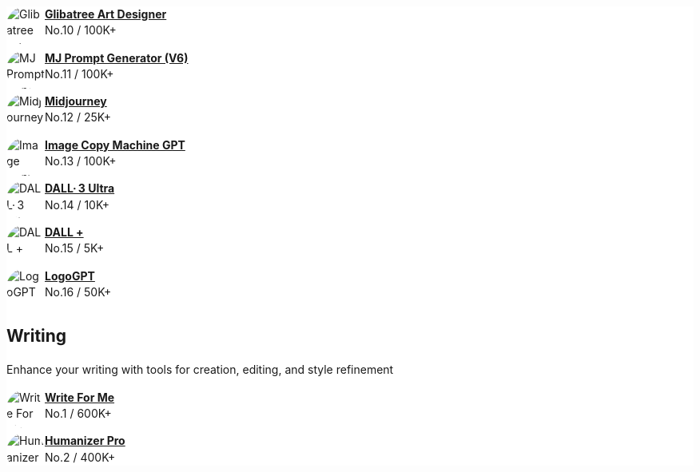 
[<img align="left" height="48px" width="48px" style="border-radius:50%" alt="Glibatree Art Designer" src="https://files.oaiusercontent.com/file-2s8d93PGClqsJb4QuOGNXUxM?se=2123-12-20T04%3A00%3A23Z&sp=r&sv=2021-08-06&sr=b&rscc=max-age%3D1209600%2C%20immutable&rscd=attachment%3B%20filename%3DGlibatree2.png&sig=LS3Y7mkUb3stlknWeYTNXUNy/1Horhe%2BjuwYOZiApvI%3D"/>](https://chat.openai.com/g/g-7CKojumSX-glibatree-art-designer)

[**Glibatree Art Designer**](https://chat.openai.com/g/g-7CKojumSX-glibatree-art-designer) \
No.10 / 100K+
        

[<img align="left" height="48px" width="48px" style="border-radius:50%" alt="MJ Prompt Generator (V6)" src="https://files.oaiusercontent.com/file-KAtx8ne11BR9ODHC5MpovfD9?se=2123-12-04T08%3A13%3A41Z&sp=r&sv=2021-08-06&sr=b&rscc=max-age%3D1209600%2C%20immutable&rscd=attachment%3B%20filename%3DDALL%25C2%25B7E%25202023-12-28%252015.51.23%2520-%2520A%2520simplistic%252C%2520minimalist%2520vector%2520illustration%2520of%2520a%2520sailboat%2520with%2520a%2520single%2520sail%252C%2520gliding%2520on%2520gentle%2520waves.%2520The%2520sailboat%2520is%2520centered%2520in%2520the%2520composition%252C%2520w.png&sig=MPdUjbGgaqnfLg54wu76plXClwFEw2q6lU6cfbd3Hv4%3D"/>](https://chat.openai.com/g/g-tc0eHXdgb-mj-prompt-generator-v6)

[**MJ Prompt Generator (V6)**](https://chat.openai.com/g/g-tc0eHXdgb-mj-prompt-generator-v6) \
No.11 / 100K+
        

[<img align="left" height="48px" width="48px" style="border-radius:50%" alt="Midjourney" src="https://files.oaiusercontent.com/file-G2EfRqadIiASU86zknerDj8U?se=2123-10-17T03%3A52%3A57Z&sp=r&sv=2021-08-06&sr=b&rscc=max-age%3D31536000%2C%20immutable&rscd=attachment%3B%20filename%3D6bfeb4de-edbe-4eb3-b72a-204ff083c88b.png&sig=qjvZj4sJq7vt37xiYZJ0boJGTyI9G/qadgqOZs9DukY%3D"/>](https://chat.openai.com/g/g-LpDlUu6oL-midjourney)

[**Midjourney**](https://chat.openai.com/g/g-LpDlUu6oL-midjourney) \
No.12 / 25K+
        

[<img align="left" height="48px" width="48px" style="border-radius:50%" alt="Image Copy Machine GPT" src="https://files.oaiusercontent.com/file-lPsK7MeMUA81zgwWsMzLMx7b?se=2123-12-22T20%3A17%3A28Z&sp=r&sv=2021-08-06&sr=b&rscc=max-age%3D1209600%2C%20immutable&rscd=attachment%3B%20filename%3Dimage-copy-machine-gpt-ai.png&sig=nJZ4hSn99lwHX%2BJBtbVmaL8wq0nhxBU9Ycapfd9zAYc%3D"/>](https://chat.openai.com/g/g-g0efUwWgG-image-copy-machine-gpt)

[**Image Copy Machine GPT**](https://chat.openai.com/g/g-g0efUwWgG-image-copy-machine-gpt) \
No.13 / 100K+
        

[<img align="left" height="48px" width="48px" style="border-radius:50%" alt="DALL·  3 Ultra" src="https://files.oaiusercontent.com/file-tHLG4a6bfOFSf9Ny7Njo3scP?se=2123-12-14T16%3A29%3A47Z&sp=r&sv=2021-08-06&sr=b&rscc=max-age%3D1209600%2C%20immutable&rscd=attachment%3B%20filename%3Ddalle3_ultra.png&sig=lcelYRUZrZmm11lQ/rZaXHLSoJAzyE8DirzofskvKQc%3D"/>](https://chat.openai.com/g/g-odvZ36Y1H-dall-3-ultra)

[**DALL·  3 Ultra**](https://chat.openai.com/g/g-odvZ36Y1H-dall-3-ultra) \
No.14 / 10K+
        

[<img align="left" height="48px" width="48px" style="border-radius:50%" alt="DALL +" src="https://files.oaiusercontent.com/file-Ck1RjwCWfHXidYrhNWZdxSke?se=2123-12-18T01%3A47%3A21Z&sp=r&sv=2021-08-06&sr=b&rscc=max-age%3D1209600%2C%20immutable&rscd=attachment%3B%20filename%3Dfile-FssEqlyScbCfJQtO9mlwfKxU.jpg&sig=Vb83TMjjH3UqGnrDCZ34ggLm94wNoOw5jC1WxEQ/MtY%3D"/>](https://chat.openai.com/g/g-cs3yuZdPx-dall)

[**DALL +**](https://chat.openai.com/g/g-cs3yuZdPx-dall) \
No.15 / 5K+
        

[<img align="left" height="48px" width="48px" style="border-radius:50%" alt="LogoGPT" src="https://files.oaiusercontent.com/file-MyVdpExI8Sb9c1QfQAJpDquU?se=2123-10-18T13%3A14%3A31Z&sp=r&sv=2021-08-06&sr=b&rscc=max-age%3D31536000%2C%20immutable&rscd=attachment%3B%20filename%3Db318b967-f4b2-45ba-b4df-a3339568c704.png&sig=bwqre8q3NgwXOTH%2BzYJ9YcPp8A9jNYm2KdR0Rr6qV5M%3D"/>](https://chat.openai.com/g/g-z61XG6t54-logogpt)

[**LogoGPT**](https://chat.openai.com/g/g-z61XG6t54-logogpt) \
No.16 / 50K+
        

## Writing

Enhance your writing with tools for creation, editing, and style refinement


[<img align="left" height="48px" width="48px" style="border-radius:50%" alt="Write For Me" src="https://files.oaiusercontent.com/file-hVjI65nZeCAowpoArhSWjynX?se=2123-10-24T11%3A26%3A42Z&sp=r&sv=2021-08-06&sr=b&rscc=max-age%3D31536000%2C%20immutable&rscd=attachment%3B%20filename%3Ded9312a8-bf37-4345-93bd-2e8b54bc2a89.png&sig=nw8OKVAhe0pqBOvG8jlopI5cQ2npVyuHjAjSpr%2BWKFo%3D"/>](https://chat.openai.com/g/g-B3hgivKK9-write-for-me)

[**Write For Me**](https://chat.openai.com/g/g-B3hgivKK9-write-for-me) \
No.1 / 600K+
        

[<img align="left" height="48px" width="48px" style="border-radius:50%" alt="Humanizer Pro" src="https://files.oaiusercontent.com/file-B3J9SZ6f8uh21XyDgNJ236pg?se=2123-10-22T14%3A41%3A35Z&sp=r&sv=2021-08-06&sr=b&rscc=max-age%3D31536000%2C%20immutable&rscd=attachment%3B%20filename%3D579a0db4-4eef-4846-98f7-ff2979eb942e.webp&sig=xs2Th9HWsBkW5G60Vp90UmCc/QeGOrRXjF4XhcPHwhw%3D"/>](https://chat.openai.com/g/g-2azCVmXdy-humanizer-pro)

[**Humanizer Pro**](https://chat.openai.com/g/g-2azCVmXdy-humanizer-pro) \
No.2 / 400K+
        